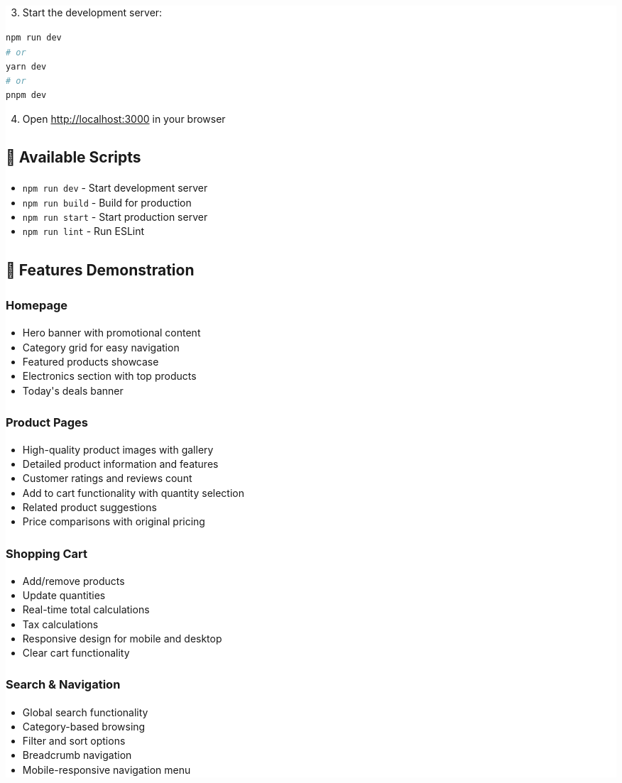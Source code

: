 3. Start the development server:
```bash
npm run dev
# or
yarn dev
# or
pnpm dev
```

4. Open [http://localhost:3000](http://localhost:3000) in your browser

## 🔧 Available Scripts

- `npm run dev` - Start development server
- `npm run build` - Build for production
- `npm run start` - Start production server
- `npm run lint` - Run ESLint

## 📱 Features Demonstration

### Homepage
- Hero banner with promotional content
- Category grid for easy navigation
- Featured products showcase
- Electronics section with top products
- Today's deals banner

### Product Pages
- High-quality product images with gallery
- Detailed product information and features
- Customer ratings and reviews count
- Add to cart functionality with quantity selection
- Related product suggestions
- Price comparisons with original pricing

### Shopping Cart
- Add/remove products
- Update quantities
- Real-time total calculations
- Tax calculations
- Responsive design for mobile and desktop
- Clear cart functionality

### Search & Navigation
- Global search functionality
- Category-based browsing
- Filter and sort options
- Breadcrumb navigation
- Mobile-responsive navigation menu
